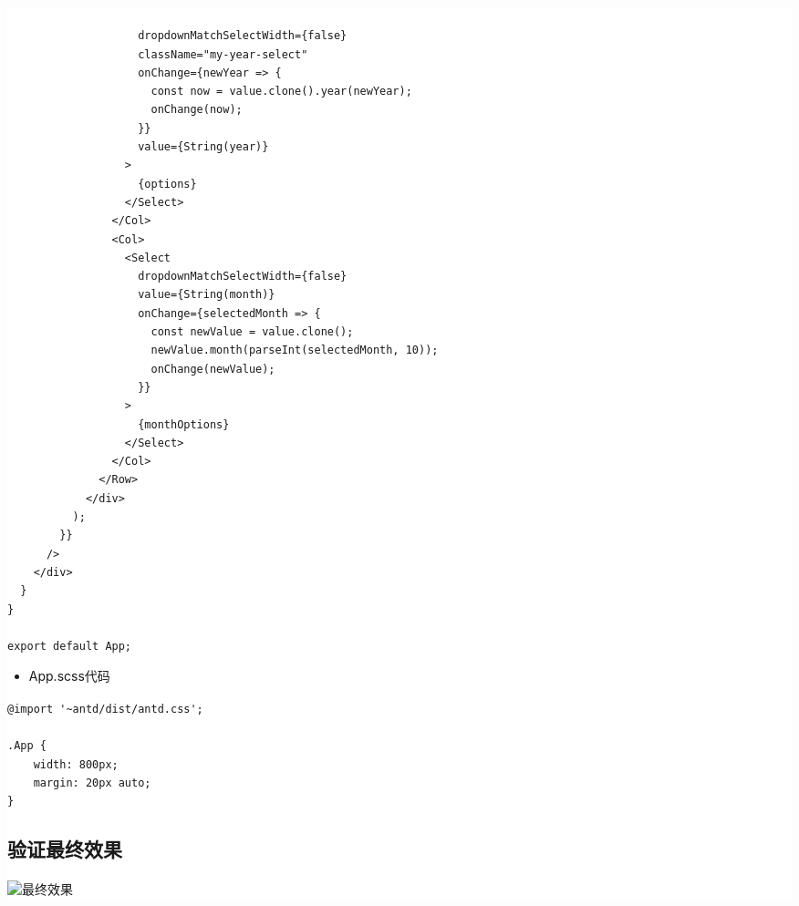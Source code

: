 ```

                    dropdownMatchSelectWidth={false}
                    className="my-year-select"
                    onChange={newYear => {
                      const now = value.clone().year(newYear);
                      onChange(now);
                    }}
                    value={String(year)}
                  >
                    {options}
                  </Select>
                </Col>
                <Col>
                  <Select
                    dropdownMatchSelectWidth={false}
                    value={String(month)}
                    onChange={selectedMonth => {
                      const newValue = value.clone();
                      newValue.month(parseInt(selectedMonth, 10));
                      onChange(newValue);
                    }}
                  >
                    {monthOptions}
                  </Select>
                </Col>
              </Row>
            </div>
          );
        }}
      />
    </div>
  }
}

export default App;
```



- App.scss代码

```
@import '~antd/dist/antd.css';

.App {
    width: 800px;
    margin: 20px auto;
}
```

## 验证最终效果

![最终效果](https://cdn.fangyuanxiaozhan.com/assets/1640729748501KXijrnQd.gif)



